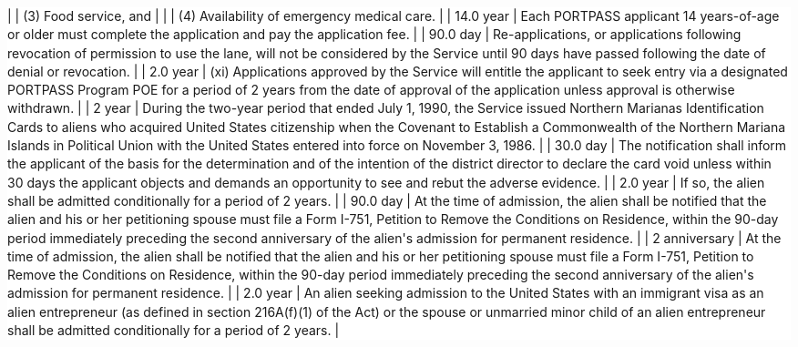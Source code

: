 |               |             (3) Food service, and                                                                                                                                                                                                                                                                                                                                                                                                                                                                                                          |
|               |             (4) Availability of emergency medical care.                                                                                                                                                                                                                                                                                                                                                                                                                                                                                    |
| 14.0 year     | Each PORTPASS applicant 14 years-of-age or older must complete the application and pay the application fee.                                                                                                                                                                                                                                                                                                                                                                                                                                |
| 90.0 day      | Re-applications, or applications following revocation of permission to use the lane, will not be considered by the Service until 90 days have passed following the date of denial or revocation.                                                                                                                                                                                                                                                                                                                                           |
| 2.0 year      | (xi) Applications approved by the Service will entitle the applicant to seek entry via a designated PORTPASS Program POE for a period of 2 years from the date of approval of the application unless approval is otherwise withdrawn.                                                                                                                                                                                                                                                                                                      |
| 2 year        | During the two-year period that ended July 1, 1990, the Service issued Northern Marianas Identification Cards to aliens who acquired United States citizenship when the Covenant to Establish a Commonwealth of the Northern Mariana Islands in Political Union with the United States entered into force on November 3, 1986.                                                                                                                                                                                                             |
| 30.0 day      | The notification shall inform the applicant of the basis for the determination and of the intention of the district director to declare the card void unless within 30 days the applicant objects and demands an opportunity to see and rebut the adverse evidence.                                                                                                                                                                                                                                                                        |
| 2.0 year      | If so, the alien shall be admitted conditionally for a period of 2 years.                                                                                                                                                                                                                                                                                                                                                                                                                                                                  |
| 90.0 day      | At the time of admission, the alien shall be notified that the alien and his or her petitioning spouse must file a Form I-751, Petition to Remove the Conditions on Residence, within the 90-day period immediately preceding the second anniversary of the alien's admission for permanent residence.                                                                                                                                                                                                                                     |
| 2 anniversary | At the time of admission, the alien shall be notified that the alien and his or her petitioning spouse must file a Form I-751, Petition to Remove the Conditions on Residence, within the 90-day period immediately preceding the second anniversary of the alien's admission for permanent residence.                                                                                                                                                                                                                                     |
| 2.0 year      | An alien seeking admission to the United States with an immigrant visa as an alien entrepreneur (as defined in section 216A(f)(1) of the Act) or the spouse or unmarried minor child of an alien entrepreneur shall be admitted conditionally for a period of 2 years.                                                                                                                                                                                                                                                                     |